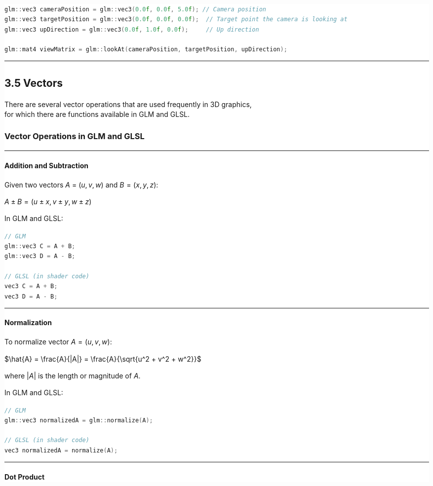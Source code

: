 ```cpp
glm::vec3 cameraPosition = glm::vec3(0.0f, 0.0f, 5.0f); // Camera position
glm::vec3 targetPosition = glm::vec3(0.0f, 0.0f, 0.0f);  // Target point the camera is looking at
glm::vec3 upDirection = glm::vec3(0.0f, 1.0f, 0.0f);     // Up direction

glm::mat4 viewMatrix = glm::lookAt(cameraPosition, targetPosition, upDirection);
```
---

## 3.5 Vectors

There are several vector operations that are used frequently in 3D graphics,\
for which there are functions available in GLM and GLSL.


### Vector Operations in GLM and GLSL

---

#### Addition and Subtraction
Given two vectors $A$ = $(u, v, w)$ and $B = (x, y, z)$:

$A \pm B = (u \pm x, v \pm y, w \pm z)$

In GLM and GLSL:
```cpp
// GLM
glm::vec3 C = A + B;
glm::vec3 D = A - B;

// GLSL (in shader code)
vec3 C = A + B;
vec3 D = A - B;
```

---

#### Normalization
To normalize vector $A = (u, v, w)$:

$\hat{A} = \frac{A}{|A|} = \frac{A}{\sqrt{u^2 + v^2 + w^2}}$

where $|A|$ is the length or magnitude of $A$.

In GLM and GLSL:
```cpp
// GLM
glm::vec3 normalizedA = glm::normalize(A);

// GLSL (in shader code)
vec3 normalizedA = normalize(A);
```

---

#### Dot Product
